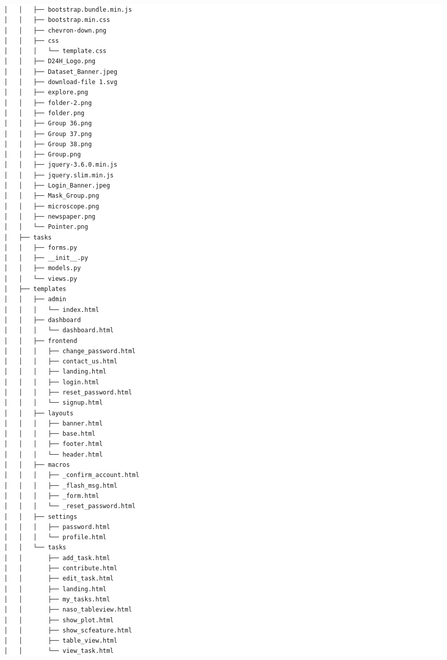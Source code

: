 ```bash
│   │   ├── bootstrap.bundle.min.js
│   │   ├── bootstrap.min.css
│   │   ├── chevron-down.png
│   │   ├── css
│   │   │   └── template.css
│   │   ├── D24H_Logo.png
│   │   ├── Dataset_Banner.jpeg
│   │   ├── download-file 1.svg
│   │   ├── explore.png
│   │   ├── folder-2.png
│   │   ├── folder.png
│   │   ├── Group 36.png
│   │   ├── Group 37.png
│   │   ├── Group 38.png
│   │   ├── Group.png
│   │   ├── jquery-3.6.0.min.js
│   │   ├── jquery.slim.min.js
│   │   ├── Login_Banner.jpeg
│   │   ├── Mask_Group.png
│   │   ├── microscope.png
│   │   ├── newspaper.png
│   │   └── Pointer.png
│   ├── tasks
│   │   ├── forms.py
│   │   ├── __init__.py
│   │   ├── models.py
│   │   └── views.py
│   ├── templates
│   │   ├── admin
│   │   │   └── index.html
│   │   ├── dashboard
│   │   │   └── dashboard.html
│   │   ├── frontend
│   │   │   ├── change_password.html
│   │   │   ├── contact_us.html
│   │   │   ├── landing.html
│   │   │   ├── login.html
│   │   │   ├── reset_password.html
│   │   │   └── signup.html
│   │   ├── layouts
│   │   │   ├── banner.html
│   │   │   ├── base.html
│   │   │   ├── footer.html
│   │   │   └── header.html
│   │   ├── macros
│   │   │   ├── _confirm_account.html
│   │   │   ├── _flash_msg.html
│   │   │   ├── _form.html
│   │   │   └── _reset_password.html
│   │   ├── settings
│   │   │   ├── password.html
│   │   │   └── profile.html
│   │   └── tasks
│   │       ├── add_task.html
│   │       ├── contribute.html
│   │       ├── edit_task.html
│   │       ├── landing.html
│   │       ├── my_tasks.html
│   │       ├── naso_tableview.html
│   │       ├── show_plot.html
│   │       ├── show_scfeature.html
│   │       ├── table_view.html
│   │       └── view_task.html
```